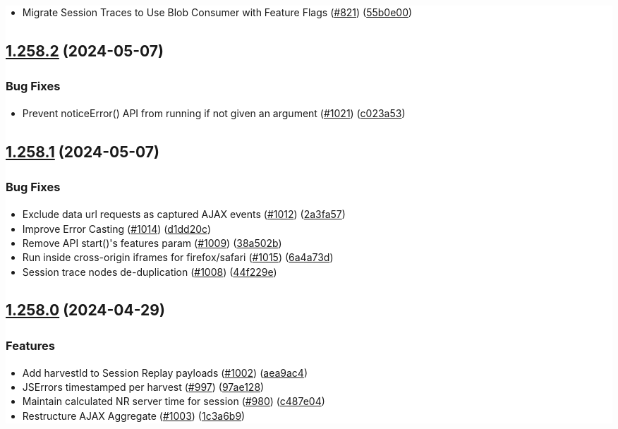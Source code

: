 * Migrate Session Traces to Use Blob Consumer with Feature Flags ([#821](https://github.com/newrelic/newrelic-browser-agent/issues/821)) ([55b0e00](https://github.com/newrelic/newrelic-browser-agent/commit/55b0e00e9d8dce6d0cdbed978a98302d40123f3d))

## [1.258.2](https://github.com/newrelic/newrelic-browser-agent/compare/v1.258.1...v1.258.2) (2024-05-07)


### Bug Fixes

* Prevent noticeError() API from running if not given an argument ([#1021](https://github.com/newrelic/newrelic-browser-agent/issues/1021)) ([c023a53](https://github.com/newrelic/newrelic-browser-agent/commit/c023a53c20a9f0f2472e1ba5ff78eb7210a906fa))

## [1.258.1](https://github.com/newrelic/newrelic-browser-agent/compare/v1.258.0...v1.258.1) (2024-05-07)


### Bug Fixes

* Exclude data url requests as captured AJAX events ([#1012](https://github.com/newrelic/newrelic-browser-agent/issues/1012)) ([2a3fa57](https://github.com/newrelic/newrelic-browser-agent/commit/2a3fa57da1f389e6eabae2c92686e25285fc6cd3))
* Improve Error Casting ([#1014](https://github.com/newrelic/newrelic-browser-agent/issues/1014)) ([d1dd20c](https://github.com/newrelic/newrelic-browser-agent/commit/d1dd20ce526ddb697962f695fbb5915410474987))
* Remove API start()'s features param ([#1009](https://github.com/newrelic/newrelic-browser-agent/issues/1009)) ([38a502b](https://github.com/newrelic/newrelic-browser-agent/commit/38a502b08b4735259e7f5b863b0e5e5361c075b6))
* Run inside cross-origin iframes for firefox/safari ([#1015](https://github.com/newrelic/newrelic-browser-agent/issues/1015)) ([6a4a73d](https://github.com/newrelic/newrelic-browser-agent/commit/6a4a73d72b056177268f8619a3a3b7810a7a2c79))
* Session trace nodes de-duplication ([#1008](https://github.com/newrelic/newrelic-browser-agent/issues/1008)) ([44f229e](https://github.com/newrelic/newrelic-browser-agent/commit/44f229e4d35cd468bfe29b1796be8031bb9c72ff))

## [1.258.0](https://github.com/newrelic/newrelic-browser-agent/compare/v1.257.0...v1.258.0) (2024-04-29)


### Features

* Add harvestId to Session Replay payloads ([#1002](https://github.com/newrelic/newrelic-browser-agent/issues/1002)) ([aea9ac4](https://github.com/newrelic/newrelic-browser-agent/commit/aea9ac4dc791c58badc6d2efe7bdbb3c0f51a8bb))
* JSErrors timestamped per harvest ([#997](https://github.com/newrelic/newrelic-browser-agent/issues/997)) ([97ae128](https://github.com/newrelic/newrelic-browser-agent/commit/97ae128934df7a74701eef001e49b0065ffe8216))
* Maintain calculated NR server time for session ([#980](https://github.com/newrelic/newrelic-browser-agent/issues/980)) ([c487e04](https://github.com/newrelic/newrelic-browser-agent/commit/c487e04f46a606545c8172b6ed1c022b4dc1cac1))
* Restructure AJAX Aggregate ([#1003](https://github.com/newrelic/newrelic-browser-agent/issues/1003)) ([1c3a6b9](https://github.com/newrelic/newrelic-browser-agent/commit/1c3a6b963c1eb7e0792225c3a4c15b6fd8d64505))
